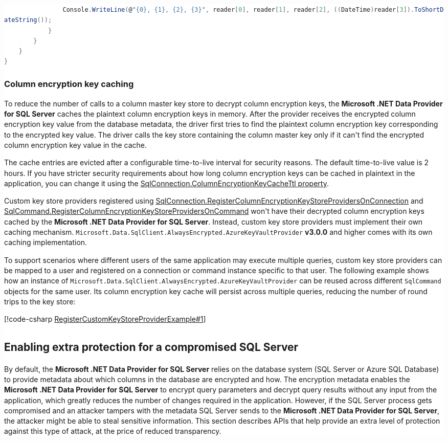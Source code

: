 ```cs
                Console.WriteLine(@"{0}, {1}, {2}, {3}", reader[0], reader[1], reader[2], ((DateTime)reader[3]).ToShortDateString());
            }
        }
    }
}
```

### Column encryption key caching

To reduce the number of calls to a column master key store to decrypt column encryption keys, the **Microsoft .NET Data Provider for SQL Server** caches the plaintext column encryption keys in memory. After the provider receives the encrypted column encryption key value from the database metadata, the driver first tries to find the plaintext column encryption key corresponding to the encrypted key value. The driver calls the key store containing the column master key only if it can't find the encrypted column encryption key value in the cache.

The cache entries are evicted after a configurable time-to-live interval for security reasons. The default time-to-live value is 2 hours. If you have stricter security requirements about how long column encryption keys can be cached in plaintext in the application, you can change it using the [SqlConnection.ColumnEncryptionKeyCacheTtl property](/dotnet/api/microsoft.data.sqlclient.sqlconnection.columnencryptionkeycachettl).

Custom key store providers registered using [SqlConnection.RegisterColumnEncryptionKeyStoreProvidersOnConnection](/dotnet/api/microsoft.data.sqlclient.sqlconnection.registercolumnencryptionkeystoreprovidersonconnection) and [SqlCommand.RegisterColumnEncryptionKeyStoreProvidersOnCommand](/dotnet/api/microsoft.data.sqlclient.sqlcommand.registercolumnencryptionkeystoreprovidersoncommand) won't have their decrypted column encryption keys cached by the **Microsoft .NET Data Provider for SQL Server**. Instead, custom key store providers must implement their own caching mechanism. `Microsoft.Data.SqlClient.AlwaysEncrypted.AzureKeyVaultProvider` **v3.0.0** and higher comes with its own caching implementation.

To support scenarios where different users of the same application may execute multiple queries, custom key store providers can be mapped to a user and registered on a connection or command instance specific to that user. The following example shows how an instance of `Microsoft.Data.SqlClient.AlwaysEncrypted.AzureKeyVaultProvider` can be reused across different `SqlCommand` objects for the same user. Its column encryption key cache will persist across multiple queries, reducing the number of round trips to the key store:

[!code-csharp [RegisterCustomKeyStoreProviderExample#1](~/../sqlclient/doc/samples/RegisterCustomKeyStoreProvider_Example.cs#1)]

## Enabling extra protection for a compromised SQL Server

By default, the **Microsoft .NET Data Provider for SQL Server** relies on the database system (SQL Server or Azure SQL Database) to provide metadata about which columns in the database are encrypted and how. The encryption metadata enables the **Microsoft .NET Data Provider for SQL Server** to encrypt query parameters and decrypt query results without any input from the application, which greatly reduces the number of changes required in the application. However, if the SQL Server process gets compromised and an attacker tampers with the metadata SQL Server sends to the **Microsoft .NET Data Provider for SQL Server**, the attacker might be able to steal sensitive information. This section describes APIs that help provide an extra level of protection against this type of attack, at the price of reduced transparency.

